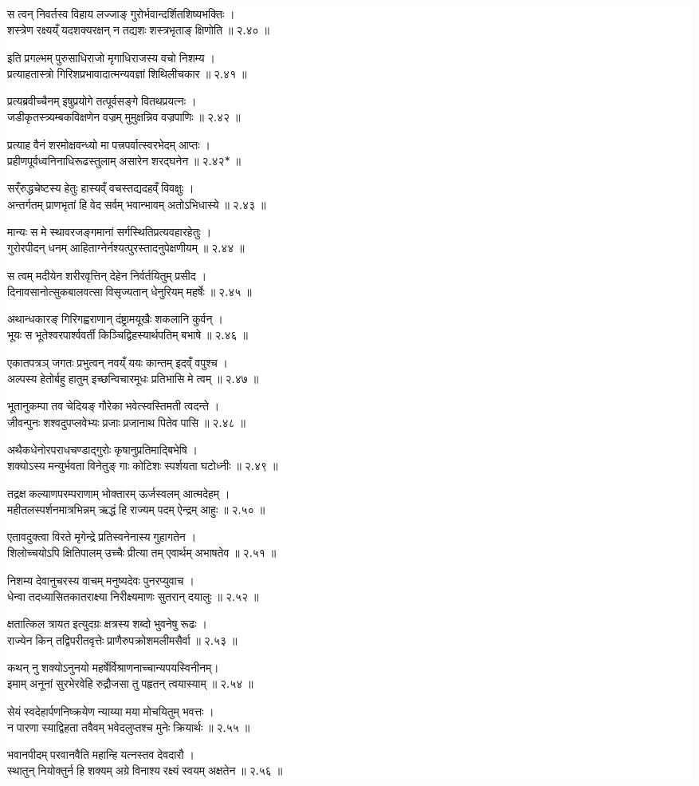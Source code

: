 स त्वन् निवर्तस्व विहाय लज्जाङ् गुरोर्भवान्दर्शितशिष्यभक्तिः ।  
शस्त्रेण रक्ष्यय्ँ यदशक्यरक्षन् न तद्यशः शस्त्रभृताङ् क्षिणोति ॥ २.४० ॥

इति प्रगल्भम् पुरुसाधिराजो मृगाधिराजस्य वचो निशम्य ।  
प्रत्याहतास्त्रो गिरिशप्रभावादात्मन्यवज्ञां शिथिलीचकार ॥ २.४१ ॥

प्रत्यब्रवीच्चैनम् इषुप्रयोगे तत्पूर्वसङ्गे वितथप्रयत्नः ।  
जडीकृतस्त्र्यम्बकविक्षणेन वज्रम् मुमुक्षन्निव वज्रपाणिः ॥ २.४२ ॥

प्रत्याह वैनं शरमोक्षवन्ध्यो मा पत्त्रपर्वात्स्वरभेदम् आप्तः ।  
प्रहीणपूर्वध्वनिनाधिरूढस्तुलाम् असारेन शरद्घनेन ॥ २.४२* ॥

सर्ँरुद्धचेष्टस्य हेतुः हास्यव्ँ वचस्तद्यदहव्ँ विवक्षुः ।  
अन्तर्गतम् प्राणभृतां हि वेद सर्वम् भवान्भावम् अतोऽभिधास्ये ॥ २.४३ ॥

मान्यः स मे स्थावरजङ्गमानां सर्गस्थितिप्रत्यवहारहेतुः ।  
गुरोरपीदन् धनम् आहिताग्नेर्नश्यत्पुरस्तादनुपेक्षणीयम् ॥ २.४४ ॥

स त्वम् मदीयेन शरीरवृत्तिन् देहेन निर्वर्तयितुम् प्रसीद ।  
दिनावसानोत्सुकबालवत्सा विसृज्यतान् धेनुरियम् महर्षेः ॥ २.४५ ॥

<div class="audioEmbed"  caption="वेदभूमिपाठः" src="https://archive.org/download/Raghuvamsha-mUlam-vedabhoomi.org/Raghuvamsha-Sarga02-46-55.mp3"></div>


अथान्धकारङ् गिरिगह्वराणान् दंष्ट्रामयूखैः शकलानि कुर्वन् ।  
भूयः स भूतेश्वरपार्श्ववर्ती किञ्चिद्विहस्यार्थपतिम् बभाषे ॥ २.४६ ॥

एकातपत्रञ् जगतः प्रभुत्वन् नवय्ँ ययः कान्तम् इदव्ँ वपुश्च ।  
अल्पस्य हेतोर्बहु हातुम् इच्छन्विचारमूधः प्रतिभासि मे त्वम् ॥ २.४७ ॥

भूतानुकम्पा तव चेदियङ् गौरेका भवेत्स्वस्तिमती त्वदन्ते ।  
जीवन्पुनः शश्वदुपप्लवेभ्यः प्रजाः प्रजानाथ पितेव पासि ॥ २.४८ ॥

अथैकधेनोरपराधचण्डाद्गुरोः कृषानुप्रतिमाद्बिभेषि ।  
शक्योऽस्य मन्युर्भवता विनेतुङ् गाः कोटिशः स्पर्शयता घटोध्नीः ॥ २.४९ ॥

तद्रक्ष कल्याणपरम्पराणाम् भोक्तारम् ऊर्जस्वलम् आत्मदेहम् ।  
महीतलस्पर्शनमात्रभिन्नम् ऋद्धं हि राज्यम् पदम् ऐन्द्रम् आहुः ॥ २.५० ॥

एतावदुक्त्वा विरते मृगेन्द्रे प्रतिस्वनेनास्य गुहागतेन ।  
शिलोच्चयोऽपि क्षितिपालम् उच्चैः प्रीत्या तम् एवार्थम् अभाषतेव ॥ २.५१ ॥

निशम्य देवानुचरस्य वाचम् मनुष्यदेवः पुनरप्युवाच ।  
धेन्वा तदध्यासितकातराक्ष्या निरीक्ष्यमाणः सुतरान् दयालुः ॥ २.५२ ॥

क्षतात्किल त्रायत इत्युदग्रः क्षत्रस्य शब्दो भुवनेषु रूढः ।  
राज्येन किन् तद्विपरीतवृत्तेः प्राणैरुपक्रोशमलीमसैर्वा ॥ २.५३ ॥

कथन् नु शक्योऽनुनयो महर्षेर्विश्राणनाच्चान्यपयस्विनीनम्।  
इमाम् अनूनां सुरभेरवेहि रुद्रौजसा तु पहृतन् त्वयास्याम् ॥ २.५४ ॥

सेयं स्वदेहार्पणनिष्क्रयेण न्याय्या मया मोचयितुम् भवत्तः ।  
न पारणा स्याद्विहता तवैवम् भवेदलुप्तश्च मुनेः क्रियार्थः ॥ २.५५ ॥

<div class="audioEmbed"  caption="वेदभूमिपाठः" src="https://archive.org/download/Raghuvamsha-mUlam-vedabhoomi.org/Raghuvamsha-Sarga02-56-75.mp3"></div>


भवानपीदम् परवानवैति महान्हि यत्नस्तव देवदारौ ।  
स्थातुन् नियोक्तुर्न हि शक्यम् अग्रे विनाश्य रक्ष्यं स्वयम् अक्षतेन ॥ २.५६ ॥
